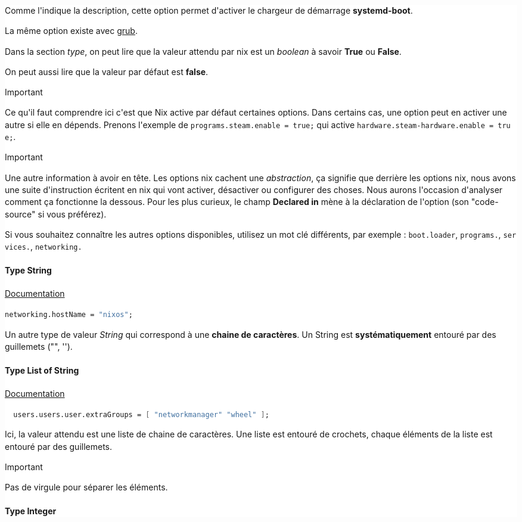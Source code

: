 Comme l'indique la description, cette option permet d'activer le chargeur de démarrage **systemd-boot**.

La même option existe avec [grub](https://search.nixos.org/options?channel=24.05&show=boot.loader.grub.enable&from=0&size=50&sort=relevance&type=packages&query=boot.loader.grub.enable).

Dans la section *type*, on peut lire que la valeur attendu par nix est un *boolean* à savoir **True** ou **False**.

On peut aussi lire que la valeur par défaut est **false**. 

> [!IMPORTANT]
> Ce qu'il faut comprendre ici c'est que Nix active par défaut certaines options. 
> Dans certains cas, une option peut en activer une autre si elle en dépends. 
> Prenons l'exemple de `programs.steam.enable = true;` qui active `hardware.steam-hardware.enable = true;`.

> [!IMPORTANT]
> Une autre information à avoir en tête. 
> Les options nix cachent une *abstraction*, ça signifie que derrière les options nix, nous avons une suite d'instruction écritent
> en nix qui vont activer, désactiver ou configurer des choses.
> Nous aurons l'occasion d'analyser comment ça fonctionne la dessous. 
> Pour les plus curieux, le champ **Declared in** mène à la déclaration de l'option (son "code-source" si vous préférez).

Si vous souhaitez connaître les autres options disponibles, utilisez un mot clé différents, par exemple : `boot.loader`, `programs.`, `services.`, `networking.`

#### Type String

[Documentation](https://search.nixos.org/options?channel=24.05&show=networking.hostName&from=0&size=50&sort=relevance&type=packages&query=networking.hostName)

```nix
networking.hostName = "nixos";
```

Un autre type de valeur *String* qui correspond à une **chaine de caractères**. 
Un String est **systématiquement** entouré par des guillemets ("", '').

#### Type List of String

[Documentation](https://search.nixos.org/options?channel=24.05&show=users.users.%3Cname%3E.extraGroups&from=0&size=50&sort=relevance&type=packages&query=users.users.%3Cname%3E.extraGroups)

```nix
  users.users.user.extraGroups = [ "networkmanager" "wheel" ];
```

Ici, la valeur attendu est une liste de chaine de caractères. 
Une liste est entouré de crochets, chaque éléments de la liste est entouré par des guillemets. 

> [!IMPORTANT]
> Pas de virgule pour séparer les éléments. 

#### Type Integer
